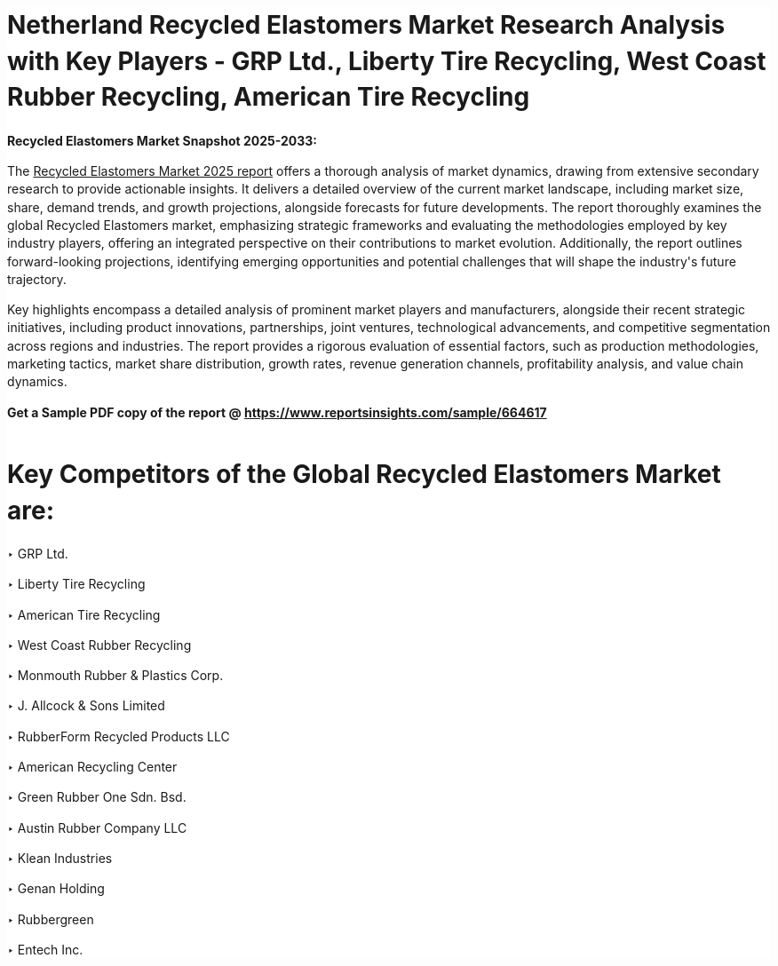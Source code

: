 # Netherland Recycled Elastomers Market Research Analysis with Key Players - GRP Ltd., Liberty Tire Recycling, West Coast Rubber Recycling, American Tire Recycling

<strong>Recycled Elastomers Market Snapshot 2025-2033:</strong>

 The <a href=https://www.reportsinsights.com/sample/664617>Recycled Elastomers Market 2025 report</a> offers a thorough analysis of market dynamics, drawing from extensive secondary research to provide actionable insights. It delivers a detailed overview of the current market landscape, including market size, share, demand trends, and growth projections, alongside forecasts for future developments. The report thoroughly examines the global Recycled Elastomers market, emphasizing strategic frameworks and evaluating the methodologies employed by key industry players, offering an integrated perspective on their contributions to market evolution. Additionally, the report outlines forward-looking projections, identifying emerging opportunities and potential challenges that will shape the industry's future trajectory.

Key highlights encompass a detailed analysis of prominent market players and manufacturers, alongside their recent strategic initiatives, including product innovations, partnerships, joint ventures, technological advancements, and competitive segmentation across regions and industries. The report provides a rigorous evaluation of essential factors, such as production methodologies, marketing tactics, market share distribution, growth rates, revenue generation channels, profitability analysis, and value chain dynamics.

<strong>Get a Sample PDF copy of the report @ <a href=https://www.reportsinsights.com/sample/664617>https://www.reportsinsights.com/sample/664617</a></strong>

# <strong>Key Competitors of the Global Recycled Elastomers Market are:</strong>

‣ GRP Ltd.

‣ Liberty Tire Recycling

‣ American Tire Recycling

‣ West Coast Rubber Recycling

‣ Monmouth Rubber & Plastics Corp.

‣ J. Allcock & Sons Limited

‣ RubberForm Recycled Products LLC

‣ American Recycling Center

‣ Green Rubber One Sdn. Bsd.

‣ Austin Rubber Company LLC

‣ Klean Industries

‣ Genan Holding

‣ Rubbergreen

‣ Entech Inc.
